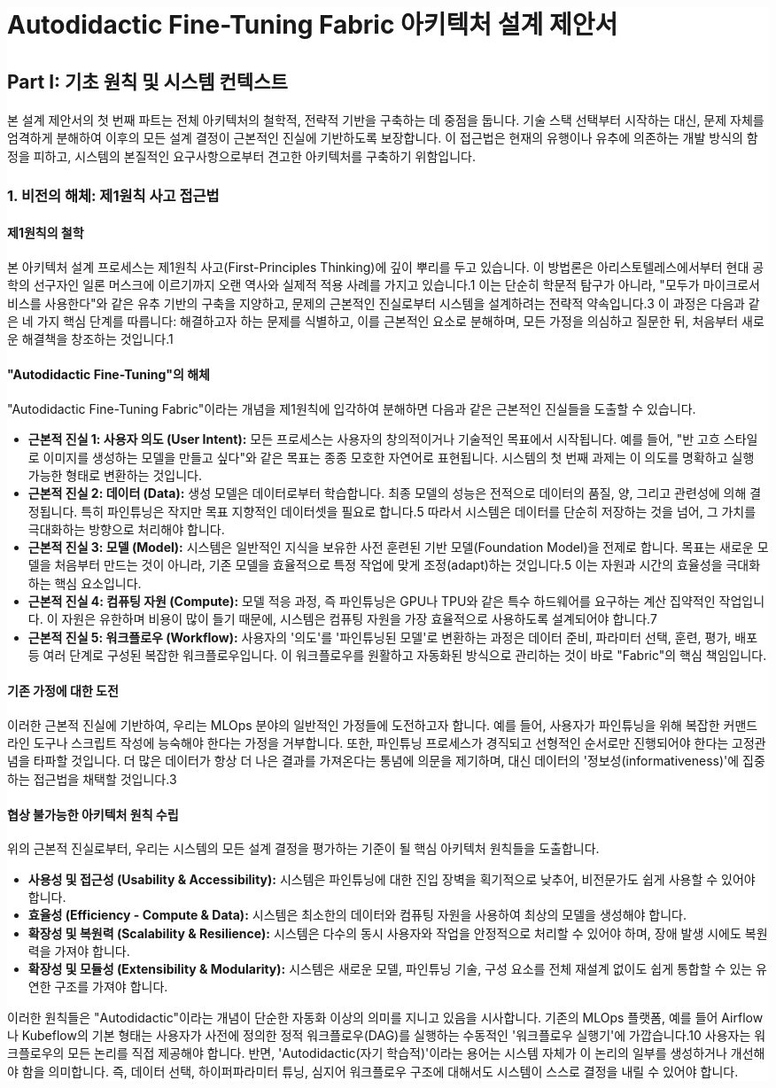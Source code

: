 # **Autodidactic Fine-Tuning Fabric 아키텍처 설계 제안서**

## **Part I: 기초 원칙 및 시스템 컨텍스트**

본 설계 제안서의 첫 번째 파트는 전체 아키텍처의 철학적, 전략적 기반을 구축하는 데 중점을 둡니다. 기술 스택 선택부터 시작하는 대신, 문제 자체를 엄격하게 분해하여 이후의 모든 설계 결정이 근본적인 진실에 기반하도록 보장합니다. 이 접근법은 현재의 유행이나 유추에 의존하는 개발 방식의 함정을 피하고, 시스템의 본질적인 요구사항으로부터 견고한 아키텍처를 구축하기 위함입니다.

### **1\. 비전의 해체: 제1원칙 사고 접근법**

#### **제1원칙의 철학**

본 아키텍처 설계 프로세스는 제1원칙 사고(First-Principles Thinking)에 깊이 뿌리를 두고 있습니다. 이 방법론은 아리스토텔레스에서부터 현대 공학의 선구자인 일론 머스크에 이르기까지 오랜 역사와 실제적 적용 사례를 가지고 있습니다.1 이는 단순히 학문적 탐구가 아니라, "모두가 마이크로서비스를 사용한다"와 같은 유추 기반의 구축을 지양하고, 문제의 근본적인 진실로부터 시스템을 설계하려는 전략적 약속입니다.3 이 과정은 다음과 같은 네 가지 핵심 단계를 따릅니다: 해결하고자 하는 문제를 식별하고, 이를 근본적인 요소로 분해하며, 모든 가정을 의심하고 질문한 뒤, 처음부터 새로운 해결책을 창조하는 것입니다.1

#### **"Autodidactic Fine-Tuning"의 해체**

"Autodidactic Fine-Tuning Fabric"이라는 개념을 제1원칙에 입각하여 분해하면 다음과 같은 근본적인 진실들을 도출할 수 있습니다.

-   **근본적 진실 1: 사용자 의도 (User Intent):** 모든 프로세스는 사용자의 창의적이거나 기술적인 목표에서 시작됩니다. 예를 들어, "반 고흐 스타일로 이미지를 생성하는 모델을 만들고 싶다"와 같은 목표는 종종 모호한 자연어로 표현됩니다. 시스템의 첫 번째 과제는 이 의도를 명확하고 실행 가능한 형태로 변환하는 것입니다.
-   **근본적 진실 2: 데이터 (Data):** 생성 모델은 데이터로부터 학습합니다. 최종 모델의 성능은 전적으로 데이터의 품질, 양, 그리고 관련성에 의해 결정됩니다. 특히 파인튜닝은 작지만 목표 지향적인 데이터셋을 필요로 합니다.5 따라서 시스템은 데이터를 단순히 저장하는 것을 넘어, 그 가치를 극대화하는 방향으로 처리해야 합니다.
-   **근본적 진실 3: 모델 (Model):** 시스템은 일반적인 지식을 보유한 사전 훈련된 기반 모델(Foundation Model)을 전제로 합니다. 목표는 새로운 모델을 처음부터 만드는 것이 아니라, 기존 모델을 효율적으로 특정 작업에 맞게 조정(adapt)하는 것입니다.5 이는 자원과 시간의 효율성을 극대화하는 핵심 요소입니다.
-   **근본적 진실 4: 컴퓨팅 자원 (Compute):** 모델 적응 과정, 즉 파인튜닝은 GPU나 TPU와 같은 특수 하드웨어를 요구하는 계산 집약적인 작업입니다. 이 자원은 유한하며 비용이 많이 들기 때문에, 시스템은 컴퓨팅 자원을 가장 효율적으로 사용하도록 설계되어야 합니다.7
-   **근본적 진실 5: 워크플로우 (Workflow):** 사용자의 '의도'를 '파인튜닝된 모델'로 변환하는 과정은 데이터 준비, 파라미터 선택, 훈련, 평가, 배포 등 여러 단계로 구성된 복잡한 워크플로우입니다. 이 워크플로우를 원활하고 자동화된 방식으로 관리하는 것이 바로 "Fabric"의 핵심 책임입니다.

#### **기존 가정에 대한 도전**

이러한 근본적 진실에 기반하여, 우리는 MLOps 분야의 일반적인 가정들에 도전하고자 합니다. 예를 들어, 사용자가 파인튜닝을 위해 복잡한 커맨드 라인 도구나 스크립트 작성에 능숙해야 한다는 가정을 거부합니다. 또한, 파인튜닝 프로세스가 경직되고 선형적인 순서로만 진행되어야 한다는 고정관념을 타파할 것입니다. 더 많은 데이터가 항상 더 나은 결과를 가져온다는 통념에 의문을 제기하며, 대신 데이터의 '정보성(informativeness)'에 집중하는 접근법을 채택할 것입니다.3

#### **협상 불가능한 아키텍처 원칙 수립**

위의 근본적 진실로부터, 우리는 시스템의 모든 설계 결정을 평가하는 기준이 될 핵심 아키텍처 원칙들을 도출합니다.

-   **사용성 및 접근성 (Usability & Accessibility):** 시스템은 파인튜닝에 대한 진입 장벽을 획기적으로 낮추어, 비전문가도 쉽게 사용할 수 있어야 합니다.
-   **효율성 (Efficiency \- Compute & Data):** 시스템은 최소한의 데이터와 컴퓨팅 자원을 사용하여 최상의 모델을 생성해야 합니다.
-   **확장성 및 복원력 (Scalability & Resilience):** 시스템은 다수의 동시 사용자와 작업을 안정적으로 처리할 수 있어야 하며, 장애 발생 시에도 복원력을 가져야 합니다.
-   **확장성 및 모듈성 (Extensibility & Modularity):** 시스템은 새로운 모델, 파인튜닝 기술, 구성 요소를 전체 재설계 없이도 쉽게 통합할 수 있는 유연한 구조를 가져야 합니다.

이러한 원칙들은 "Autodidactic"이라는 개념이 단순한 자동화 이상의 의미를 지니고 있음을 시사합니다. 기존의 MLOps 플랫폼, 예를 들어 Airflow나 Kubeflow의 기본 형태는 사용자가 사전에 정의한 정적 워크플로우(DAG)를 실행하는 수동적인 '워크플로우 실행기'에 가깝습니다.10 사용자는 워크플로우의 모든 논리를 직접 제공해야 합니다. 반면, 'Autodidactic(자기 학습적)'이라는 용어는 시스템 자체가 이 논리의 일부를 생성하거나 개선해야 함을 의미합니다. 즉, 데이터 선택, 하이퍼파라미터 튜닝, 심지어 워크플로우 구조에 대해서도 시스템이 스스로 결정을 내릴 수 있어야 합니다.

